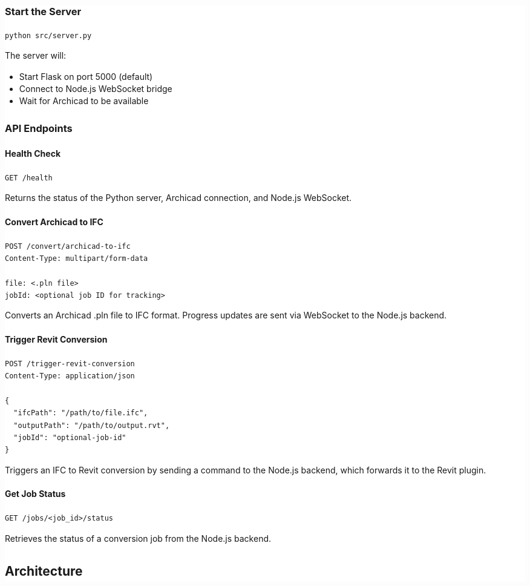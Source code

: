 ### Start the Server

```bash
python src/server.py
```

The server will:
- Start Flask on port 5000 (default)
- Connect to Node.js WebSocket bridge
- Wait for Archicad to be available

### API Endpoints

#### Health Check
```http
GET /health
```

Returns the status of the Python server, Archicad connection, and Node.js WebSocket.

#### Convert Archicad to IFC
```http
POST /convert/archicad-to-ifc
Content-Type: multipart/form-data

file: <.pln file>
jobId: <optional job ID for tracking>
```

Converts an Archicad .pln file to IFC format. Progress updates are sent via WebSocket to the Node.js backend.

#### Trigger Revit Conversion
```http
POST /trigger-revit-conversion
Content-Type: application/json

{
  "ifcPath": "/path/to/file.ifc",
  "outputPath": "/path/to/output.rvt",
  "jobId": "optional-job-id"
}
```

Triggers an IFC to Revit conversion by sending a command to the Node.js backend, which forwards it to the Revit plugin.

#### Get Job Status
```http
GET /jobs/<job_id>/status
```

Retrieves the status of a conversion job from the Node.js backend.

## Architecture
